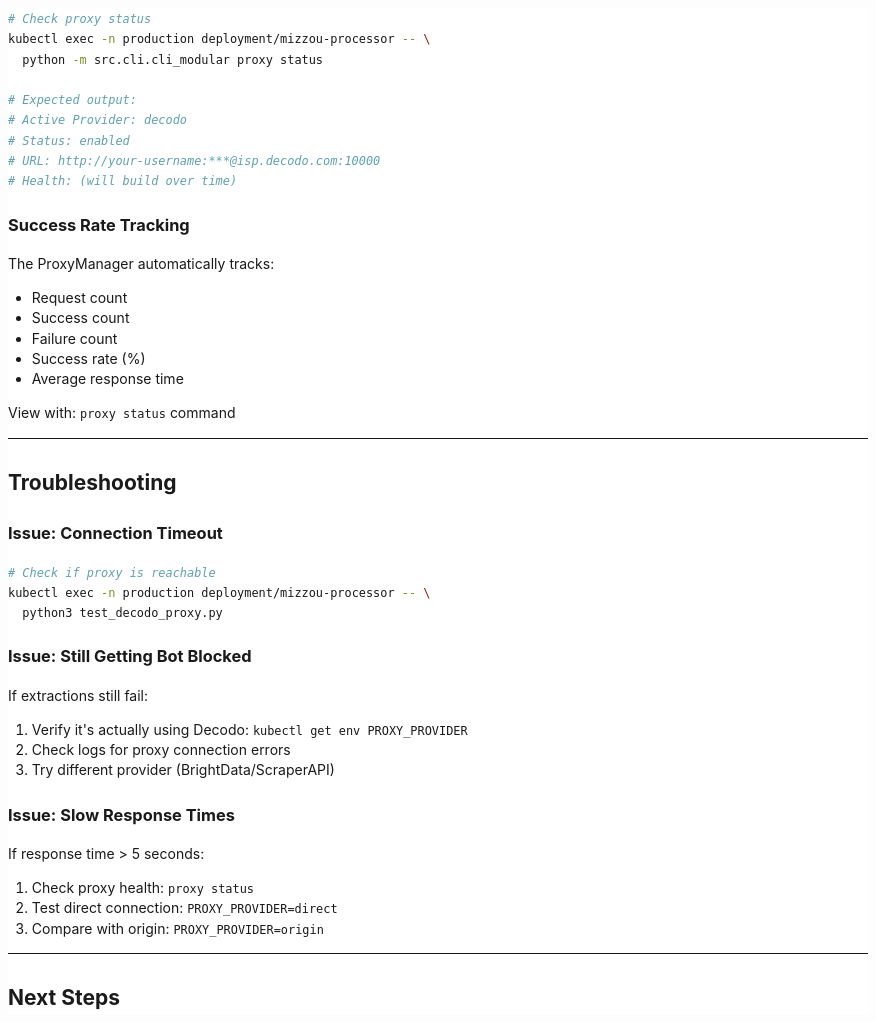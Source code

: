 ```bash
# Check proxy status
kubectl exec -n production deployment/mizzou-processor -- \
  python -m src.cli.cli_modular proxy status

# Expected output:
# Active Provider: decodo
# Status: enabled
# URL: http://your-username:***@isp.decodo.com:10000
# Health: (will build over time)
```

### Success Rate Tracking

The ProxyManager automatically tracks:
- Request count
- Success count
- Failure count
- Success rate (%)
- Average response time

View with: `proxy status` command

---

## Troubleshooting

### Issue: Connection Timeout

```bash
# Check if proxy is reachable
kubectl exec -n production deployment/mizzou-processor -- \
  python3 test_decodo_proxy.py
```

### Issue: Still Getting Bot Blocked

If extractions still fail:
1. Verify it's actually using Decodo: `kubectl get env PROXY_PROVIDER`
2. Check logs for proxy connection errors
3. Try different provider (BrightData/ScraperAPI)

### Issue: Slow Response Times

If response time > 5 seconds:
1. Check proxy health: `proxy status`
2. Test direct connection: `PROXY_PROVIDER=direct`
3. Compare with origin: `PROXY_PROVIDER=origin`

---

## Next Steps
